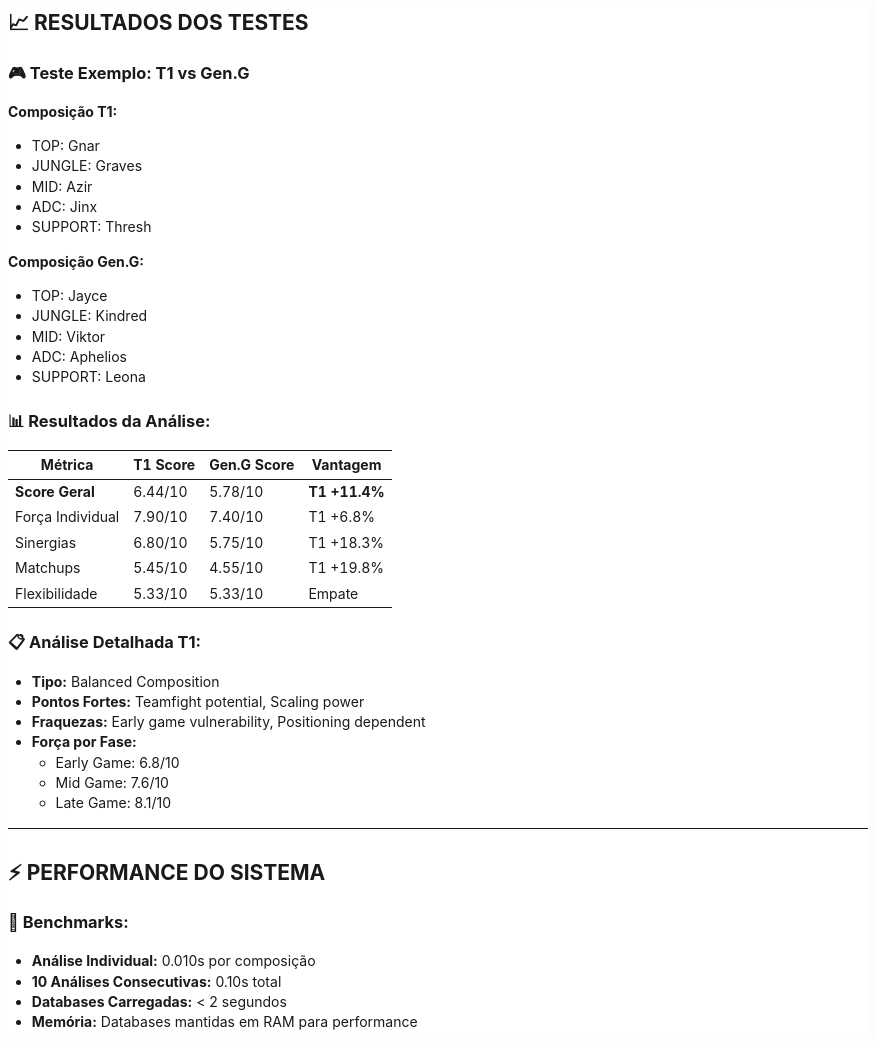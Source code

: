 
## 📈 **RESULTADOS DOS TESTES**

### 🎮 **Teste Exemplo: T1 vs Gen.G**

**Composição T1:**
- TOP: Gnar
- JUNGLE: Graves  
- MID: Azir
- ADC: Jinx
- SUPPORT: Thresh

**Composição Gen.G:**
- TOP: Jayce
- JUNGLE: Kindred
- MID: Viktor
- ADC: Aphelios
- SUPPORT: Leona

### 📊 **Resultados da Análise:**

| Métrica | T1 Score | Gen.G Score | Vantagem |
|---------|----------|-------------|----------|
| **Score Geral** | 6.44/10 | 5.78/10 | **T1 +11.4%** |
| Força Individual | 7.90/10 | 7.40/10 | T1 +6.8% |
| Sinergias | 6.80/10 | 5.75/10 | T1 +18.3% |
| Matchups | 5.45/10 | 4.55/10 | T1 +19.8% |
| Flexibilidade | 5.33/10 | 5.33/10 | Empate |

### 📋 **Análise Detalhada T1:**
- **Tipo:** Balanced Composition
- **Pontos Fortes:** Teamfight potential, Scaling power
- **Fraquezas:** Early game vulnerability, Positioning dependent
- **Força por Fase:**
  - Early Game: 6.8/10
  - Mid Game: 7.6/10
  - Late Game: 8.1/10

---

## ⚡ **PERFORMANCE DO SISTEMA**

### 🚀 **Benchmarks:**
- **Análise Individual:** 0.010s por composição
- **10 Análises Consecutivas:** 0.10s total
- **Databases Carregadas:** < 2 segundos
- **Memória:** Databases mantidas em RAM para performance
